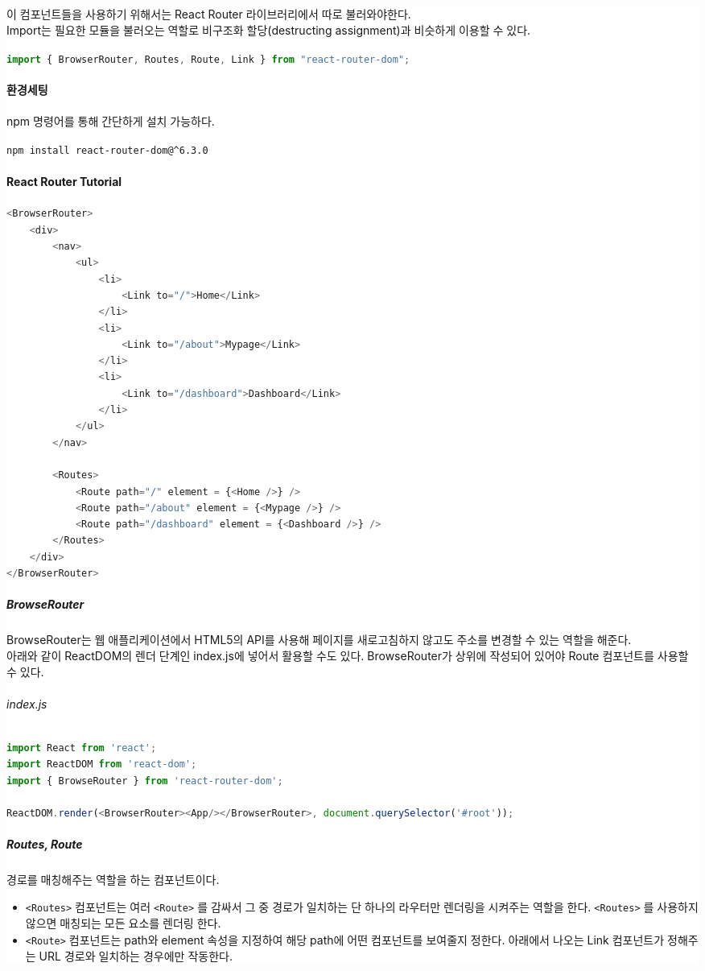이 컴포넌트들을 사용하기 위해서는 React Router 라이브러리에서 따로 불러와야한다.  
Import는 필요한 모듈을 불러오는 역할로 비구조화 할당(destructing assignment)과 비슷하게 이용할 수 있다.  
```javascript
import { BrowserRouter, Routes, Route, Link } from "react-router-dom";
```

#### 환경세팅
npm 명령어를 통해 간단하게 설치 가능하다.
```bash
npm install react-router-dom@^6.3.0
```

#### React Router Tutorial
```javascript
<BrowserRouter>
    <div>
        <nav>
            <ul>
                <li>
                    <Link to="/">Home</Link>
                </li>
                <li>
                    <Link to="/about">Mypage</Link>
                </li>
                <li>
                    <Link to="/dashboard">Dashboard</Link>
                </li>
            </ul>
        </nav>

        <Routes>
            <Route path="/" element = {<Home />} />
            <Route path="/about" element = {<Mypage />} />
            <Route path="/dashboard" element = {<Dashboard />} />
        </Routes>
    </div>
</BrowserRouter>
```
##### BrowseRouter
BrowseRouter는 웹 애플리케이션에서 HTML5의 API를 사용해 페이지를 새로고침하지 않고도 주소를 변경할 수 있는 역할을 해준다.  
아래와 같이 ReactDOM의 렌더 단계인 index.js에 넣어서 활용할 수도 있다. BrowseRouter가 상위에 작성되어 있어야 Route 컴포넌트를 사용할 수 있다.  

###### index.js
```javascript
import React from 'react';
import ReactDOM from 'react-dom';
import { BrowseRouter } from 'react-router-dom';

ReactDOM.render(<BrowserRouter><App/></BrowserRouter>, document.querySelector('#root'));
```

##### Routes, Route
경로를 매칭해주는 역할을 하는 컴포넌트이다.
- `<Routes>` 컴포넌트는 여러 ```<Route>``` 를 감싸서 그 중 경로가 일치하는 단 하나의 라우터만 렌더링을 시켜주는 역할을 한다. ```<Routes>``` 를 사용하지 않으면 매칭되는 모든 요소를 렌더링 한다.
- ```<Route>``` 컴포넌트는 path와 element 속성을 지정하여 해당 path에 어떤 컴포넌트를 보여줄지 정한다. 아래에서 나오는 Link 컴포넌트가 정해주는 URL 경로와 일치하는 경우에만 작동한다.
